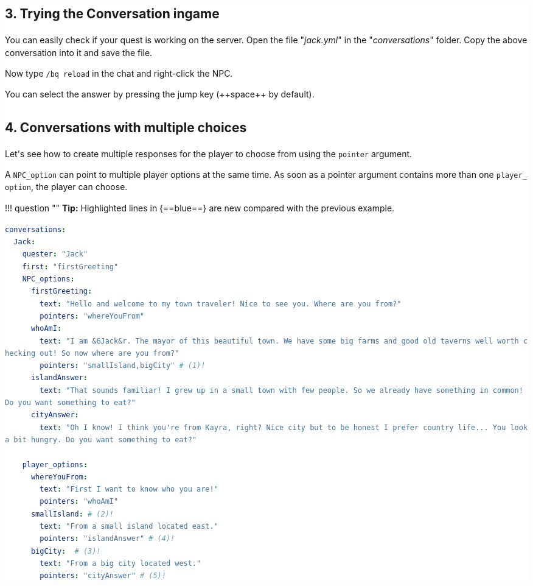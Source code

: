 ## 3. Trying the Conversation ingame

You can easily check if your quest is working on the server.
Open the file "_jack.yml_" in the "_conversations_" folder.
Copy the above conversation into it and save the file.

Now type `/bq reload` in the chat and right-click the NPC.

You can select the answer by pressing the jump key (++space++ by default).

## 4. Conversations with multiple choices

Let's see how to create multiple responses for the player to choose from using the `pointer` argument.

A `NPC_option` can point to multiple player options at the same time.
As soon as a pointer argument contains more than one `player_option`, the player can choose.

!!! question ""
    **Tip:** Highlighted lines in {==blue==} are new compared with the previous example. 

``` YAMl title="jack.yml" hl_lines="9-15 20-26" linenums="1"
conversations:
  Jack:
    quester: "Jack"
    first: "firstGreeting"
    NPC_options:
      firstGreeting:
        text: "Hello and welcome to my town traveler! Nice to see you. Where are you from?"
        pointers: "whereYouFrom"
      whoAmI:
        text: "I am &6Jack&r. The mayor of this beautiful town. We have some big farms and good old taverns well worth checking out! So now where are you from?"
        pointers: "smallIsland,bigCity" # (1)!
      islandAnswer: 
        text: "That sounds familiar! I grew up in a small town with few people. So we already have something in common! Do you want something to eat?"
      cityAnswer: 
        text: "Oh I know! I think you're from Kayra, right? Nice city but to be honest I prefer country life... You look a bit hungry. Do you want something to eat?"
    
    player_options:
      whereYouFrom: 
        text: "First I want to know who you are!"
        pointers: "whoAmI" 
      smallIsland: # (2)!
        text: "From a small island located east."
        pointers: "islandAnswer" # (4)!
      bigCity:  # (3)!
        text: "From a big city located west."
        pointers: "cityAnswer" # (5)!
```
